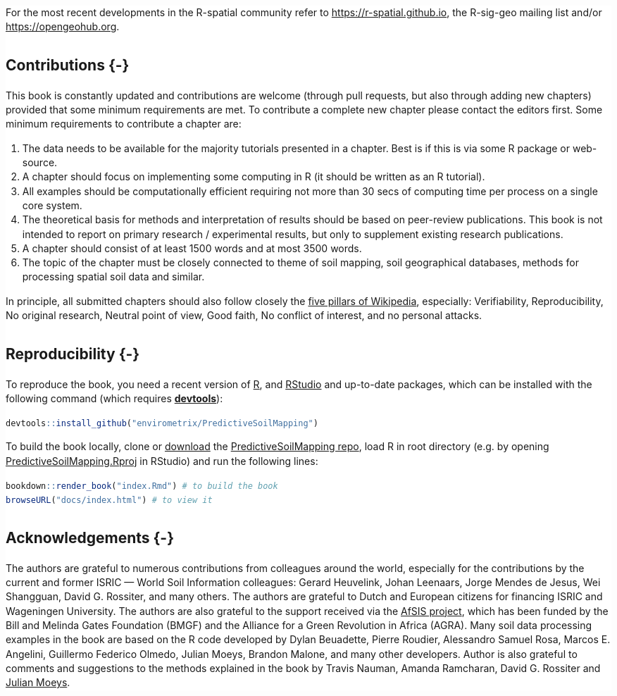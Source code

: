 For the most recent developments in the R-spatial community refer to https://r-spatial.github.io, the R-sig-geo mailing list and/or https://opengeohub.org.

## Contributions {-}

This book is constantly updated and contributions are welcome (through pull requests, but also through adding new chapters) provided that some minimum requirements are met. To contribute a complete new chapter please contact the editors first. Some minimum requirements to contribute a chapter are:

1. The data needs to be available for the majority tutorials presented in a chapter. Best is if this is via some R package or web-source.
2. A chapter should focus on implementing some computing in R (it should be written as an R tutorial).
3. All examples should be computationally efficient requiring not more than 30 secs of computing time per process on a single core system.
4. The theoretical basis for methods and interpretation of results should be based on peer-review publications. This book is not intended to report on primary research / experimental results, but only to supplement existing research publications.
5. A chapter should consist of at least 1500 words and at most 3500 words.
6. The topic of the chapter must be closely connected to theme of soil mapping, soil geographical databases, methods for processing spatial soil data and similar.

In principle, all submitted chapters should also follow closely the [five pillars of Wikipedia](https://en.wikipedia.org/wiki/Wikipedia:Five_pillars), especially: Verifiability, Reproducibility, No original research, Neutral point of view, Good faith, No conflict of interest, and no personal attacks.

## Reproducibility {-}

To reproduce the book, you need a recent version of [R](https://cran.r-project.org/), and [RStudio](http://www.rstudio.com/products/RStudio/) and up-to-date packages, which can be installed with the following command (which requires [**devtools**](https://github.com/hadley/devtools)):


```r
devtools::install_github("envirometrix/PredictiveSoilMapping")
```

To build the book locally, clone or [download](https://github.com/envirometrix/PredictiveSoilMapping/archive/master.zip) the [PredictiveSoilMapping repo](https://github.com/envirometrix/PredictiveSoilMapping/), load R in root directory (e.g. by opening [PredictiveSoilMapping.Rproj](https://github.com/envirometrix/PredictiveSoilMapping/blob/master/PredictiveSoilMapping.Rproj) in RStudio) and run the following lines:


```r
bookdown::render_book("index.Rmd") # to build the book
browseURL("docs/index.html") # to view it
```

## Acknowledgements {-}

The authors are grateful to numerous contributions from colleagues around the world, especially for the contributions by the current and former ISRIC — World Soil Information colleagues: Gerard Heuvelink, Johan Leenaars, Jorge Mendes de Jesus, Wei Shangguan, David G. Rossiter, and many others. The authors are grateful to Dutch and European citizens for financing ISRIC and Wageningen University. The authors are also grateful to the support received via the [AfSIS project](http://africasoils.net), which has been funded by the Bill and Melinda Gates Foundation (BMGF) and the Alliance for a Green Revolution in Africa (AGRA). Many soil data processing examples in the book are based on the R code developed by Dylan Beuadette, Pierre Roudier, Alessandro Samuel Rosa, Marcos E. Angelini, Guillermo Federico Olmedo, Julian Moeys, Brandon Malone, and many other developers. Author is also grateful to comments and suggestions to the methods explained in the book by Travis Nauman, Amanda Ramcharan, David G. Rossiter and [Julian Moeys](http://julienmoeys.info/). 
